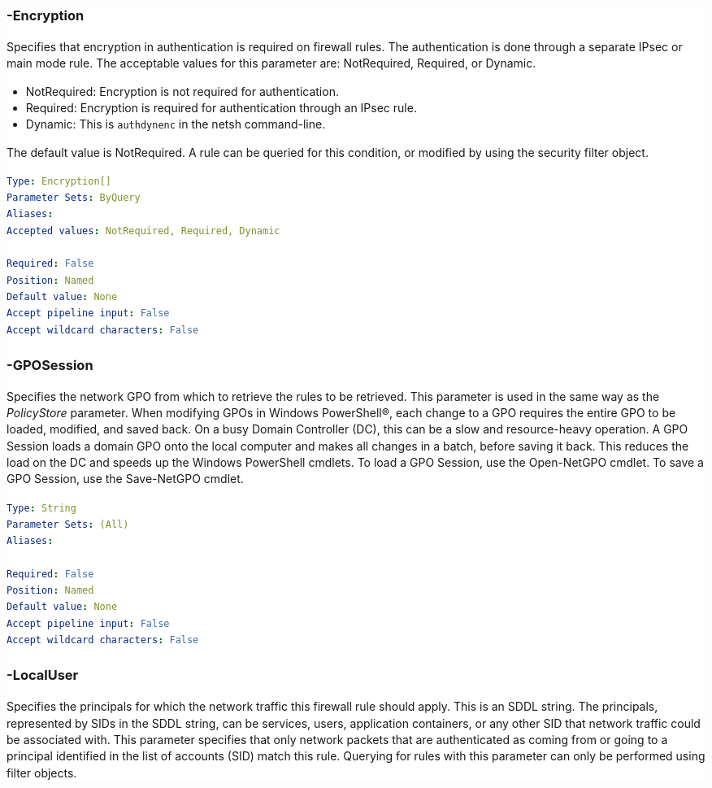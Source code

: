 ### -Encryption
Specifies that encryption in authentication is required on firewall rules.
The authentication is done through a separate IPsec or main mode rule. 
The acceptable values for this parameter are: NotRequired, Required, or Dynamic. 

- NotRequired: Encryption is not required for authentication. 
- Required: Encryption is required for authentication through an IPsec rule. 
- Dynamic: This is `authdynenc` in the netsh command-line. 

The default value is NotRequired. 
A rule can be queried for this condition, or modified by using the security filter object.

```yaml
Type: Encryption[]
Parameter Sets: ByQuery
Aliases: 
Accepted values: NotRequired, Required, Dynamic

Required: False
Position: Named
Default value: None
Accept pipeline input: False
Accept wildcard characters: False
```

### -GPOSession
Specifies the network GPO from which to retrieve the rules to be retrieved. 
This parameter is used in the same way as the *PolicyStore* parameter.
When modifying GPOs in Windows PowerShell®, each change to a GPO requires the entire GPO to be loaded, modified, and saved back.
On a busy Domain Controller (DC), this can be a slow and resource-heavy operation.
A GPO Session loads a domain GPO onto the local computer and makes all changes in a batch, before saving it back.
This reduces the load on the DC and speeds up the Windows PowerShell cmdlets.
To load a GPO Session, use the Open-NetGPO cmdlet.
To save a GPO Session, use the Save-NetGPO cmdlet.

```yaml
Type: String
Parameter Sets: (All)
Aliases: 

Required: False
Position: Named
Default value: None
Accept pipeline input: False
Accept wildcard characters: False
```

### -LocalUser
Specifies the principals for which the network traffic this firewall rule should apply.
This is an SDDL string.
The principals, represented by SIDs in the SDDL string, can be services, users, application containers, or any other SID that network traffic could be associated with.
This parameter specifies that only network packets that are authenticated as coming from or going to a principal identified in the list of accounts (SID) match this rule. 
Querying for rules with this parameter can only be performed using filter objects.
